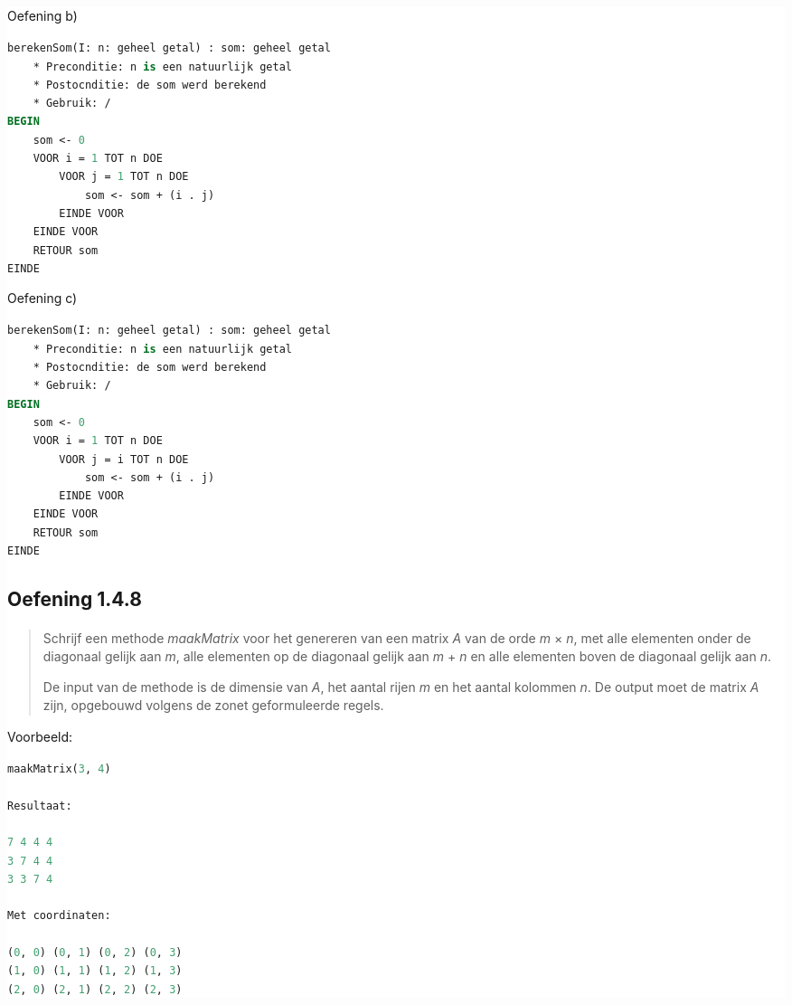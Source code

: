Oefening b)

```pascal
berekenSom(I: n: geheel getal) : som: geheel getal
    * Preconditie: n is een natuurlijk getal
    * Postocnditie: de som werd berekend
    * Gebruik: /
BEGIN
    som <- 0
    VOOR i = 1 TOT n DOE
        VOOR j = 1 TOT n DOE
            som <- som + (i . j)
        EINDE VOOR
    EINDE VOOR
    RETOUR som
EINDE
```


Oefening c)

```pascal
berekenSom(I: n: geheel getal) : som: geheel getal
    * Preconditie: n is een natuurlijk getal
    * Postocnditie: de som werd berekend
    * Gebruik: /
BEGIN
    som <- 0
    VOOR i = 1 TOT n DOE
        VOOR j = i TOT n DOE
            som <- som + (i . j)
        EINDE VOOR
    EINDE VOOR
    RETOUR som
EINDE
```

## Oefening 1.4.8

> Schrijf een methode *maakMatrix* voor het genereren van een matrix *A* van de orde *m* &times; *n*, met alle elementen onder de diagonaal gelijk aan *m*, alle elementen op de diagonaal gelijk aan *m* + *n* en alle elementen boven de diagonaal gelijk aan *n*.
>
> De input van de methode is de dimensie van *A*, het aantal rijen *m* en het aantal kolommen *n*. De output moet de matrix *A* zijn, opgebouwd volgens de zonet geformuleerde regels.

Voorbeeld:

```pascal
maakMatrix(3, 4)

Resultaat:

7 4 4 4
3 7 4 4
3 3 7 4

Met coordinaten:

(0, 0) (0, 1) (0, 2) (0, 3)
(1, 0) (1, 1) (1, 2) (1, 3)
(2, 0) (2, 1) (2, 2) (2, 3)
```

